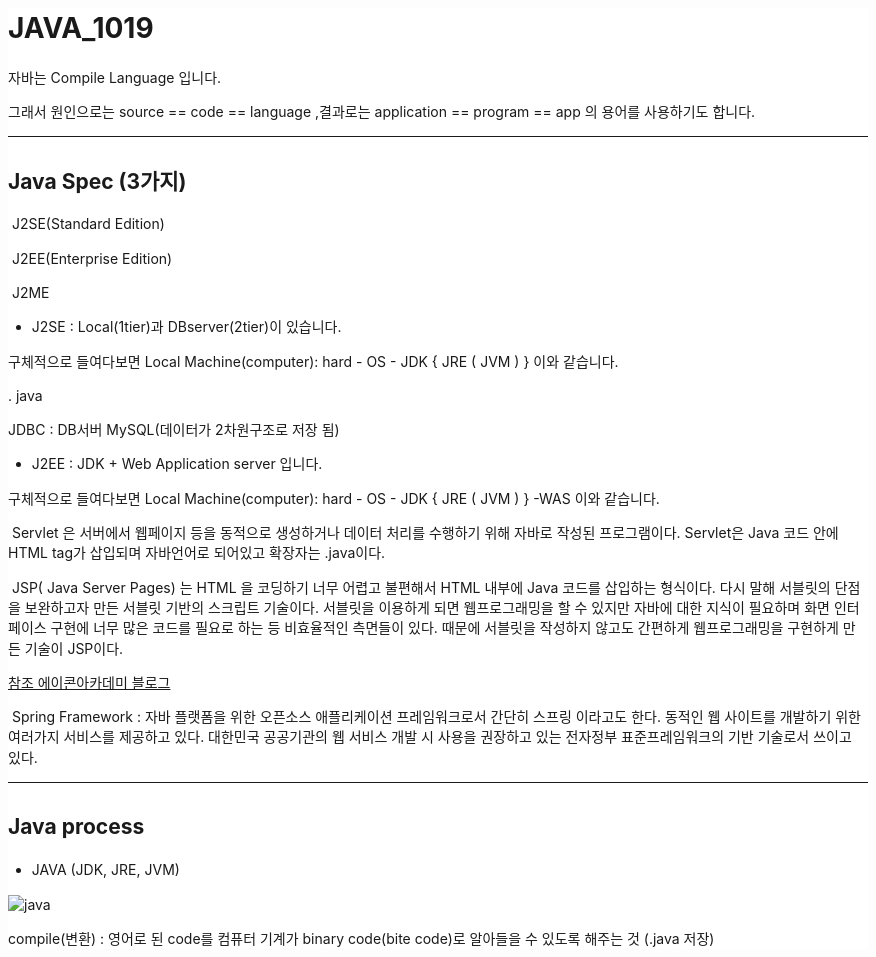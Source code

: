 #  JAVA_1019

자바는 Compile Language 입니다. 

그래서 원인으로는  source == code == language ,결과로는 application == program == app 의 용어를 사용하기도 합니다.


---


## Java Spec (3가지)

​	J2SE(Standard Edition)

​	J2EE(Enterprise Edition)

​	J2ME



- J2SE : Local(1tier)과 DBserver(2tier)이 있습니다.

 구체적으로 들여다보면 Local Machine(computer): hard - OS - JDK { JRE ( JVM ) } 이와 같습니다. 

. java  

JDBC : DB서버 MySQL(데이터가 2차원구조로 저장 됨)



- J2EE : JDK + Web Application server 입니다.

구체적으로 들여다보면  Local Machine(computer): hard - OS - JDK { JRE ( JVM ) } -WAS 이와 같습니다. 

​	Servlet 은 서버에서 웹페이지 등을 동적으로 생성하거나 데이터 처리를 수행하기 위해 자바로 작성된 프로그램이다. 
  Servlet은 Java 코드 안에 HTML tag가 삽입되며 자바언어로 되어있고 확장자는 .java이다. 

​	 JSP( Java Server Pages) 는 HTML 을 코딩하기 너무 어렵고 불편해서 HTML  내부에 Java 코드를 삽입하는 형식이다. 
  다시 말해 서블릿의 단점을 보완하고자 만든 서블릿 기반의 스크립트 기술이다. 
  서블릿을 이용하게 되면 웹프로그래밍을 할 수 있지만 자바에 대한 지식이 필요하며 화면 인터페이스 구현에 너무 많은 코드를 필요로 하는 등 비효율적인 측면들이 있다. 
  때문에 서블릿을 작성하지 않고도 간편하게 웹프로그래밍을 구현하게 만든 기술이 JSP이다. 

[참조 에이콘아카데미 블로그](https://m.blog.naver.com/acornedu/221128616501)

​	Spring Framework : 자바 플랫폼을 위한 오픈소스 애플리케이션 프레임워크로서 간단히 스프링 이라고도 한다. 
  동적인 웹 사이트를 개발하기 위한 여러가지 서비스를 제공하고 있다. 대한민국 공공기관의 웹 서비스 개발 시 사용을 권장하고 있는 전자정부 표준프레임워크의 기반 기술로서 쓰이고 있다.  


---


## Java process 

+ JAVA  (JDK, JRE, JVM)

![java](https://user-images.githubusercontent.com/83646543/138591573-0192e49a-8eb2-42e8-b945-fc46ad1a45e8.jpg)

  compile(변환) : 영어로 된 code를 컴퓨터 기계가 binary code(bite code)로  알아들을 수 있도록 해주는 것 (.java 저장)  
